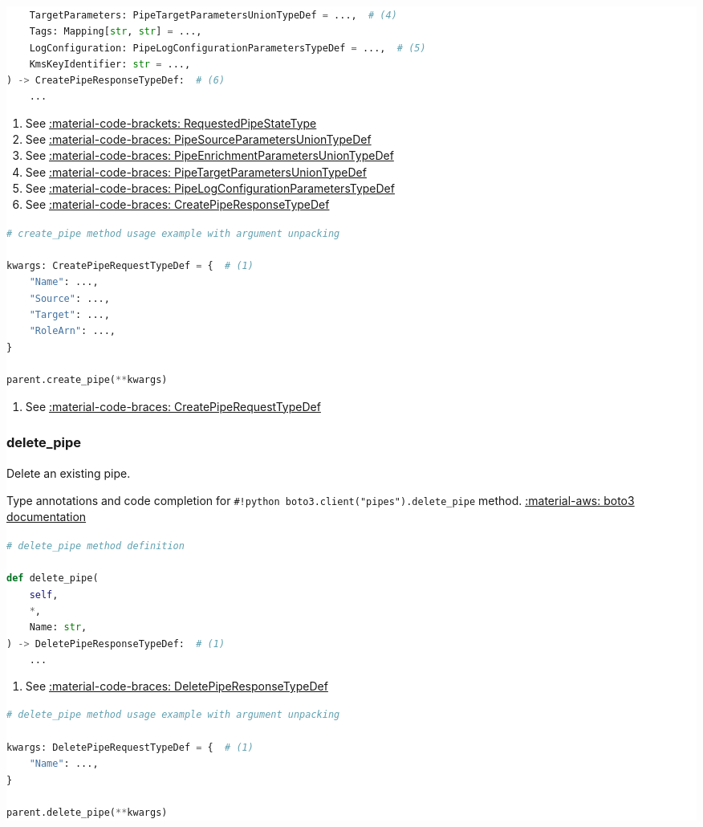 ```python
    TargetParameters: PipeTargetParametersUnionTypeDef = ...,  # (4)
    Tags: Mapping[str, str] = ...,
    LogConfiguration: PipeLogConfigurationParametersTypeDef = ...,  # (5)
    KmsKeyIdentifier: str = ...,
) -> CreatePipeResponseTypeDef:  # (6)
    ...
```

1. See [:material-code-brackets: RequestedPipeStateType](./literals.md#requestedpipestatetype)
2. See [:material-code-braces: PipeSourceParametersUnionTypeDef](#pipesourceparametersuniontypedef)
3. See [:material-code-braces: PipeEnrichmentParametersUnionTypeDef](#pipeenrichmentparametersuniontypedef)
4. See [:material-code-braces: PipeTargetParametersUnionTypeDef](#pipetargetparametersuniontypedef)
5. See [:material-code-braces: PipeLogConfigurationParametersTypeDef](./type_defs.md#pipelogconfigurationparameterstypedef)
6. See [:material-code-braces: CreatePipeResponseTypeDef](./type_defs.md#createpiperesponsetypedef)


```python
# create_pipe method usage example with argument unpacking

kwargs: CreatePipeRequestTypeDef = {  # (1)
    "Name": ...,
    "Source": ...,
    "Target": ...,
    "RoleArn": ...,
}

parent.create_pipe(**kwargs)
```

1. See [:material-code-braces: CreatePipeRequestTypeDef](./type_defs.md#createpiperequesttypedef)

### delete\_pipe

Delete an existing pipe.

Type annotations and code completion for `#!python boto3.client("pipes").delete_pipe` method.
[:material-aws: boto3 documentation](https://boto3.amazonaws.com/v1/documentation/api/latest/reference/services/pipes/client/delete_pipe.html)

```python
# delete_pipe method definition

def delete_pipe(
    self,
    *,
    Name: str,
) -> DeletePipeResponseTypeDef:  # (1)
    ...
```

1. See [:material-code-braces: DeletePipeResponseTypeDef](./type_defs.md#deletepiperesponsetypedef)


```python
# delete_pipe method usage example with argument unpacking

kwargs: DeletePipeRequestTypeDef = {  # (1)
    "Name": ...,
}

parent.delete_pipe(**kwargs)
```
